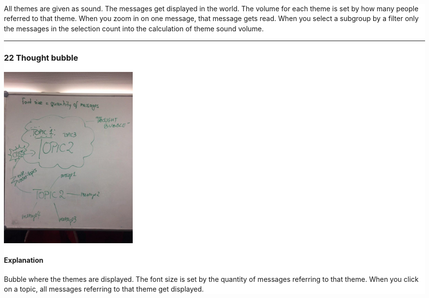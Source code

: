 All themes are given as sound. The messages get displayed in the world. The volume for each theme is set by how many people referred to that theme. When you zoom in on one message, that message gets read. When you select a subgroup by a filter only the messages in the selection count into the calculation of theme sound volume.

---

### 22 Thought bubble

<img src="pictures/thought_bubble.jpg" height="350"/>

#### Explanation

Bubble where the themes are displayed. The font size is set by the quantity of messages referring to that theme. When you click on a topic, all messages referring to that theme get displayed.